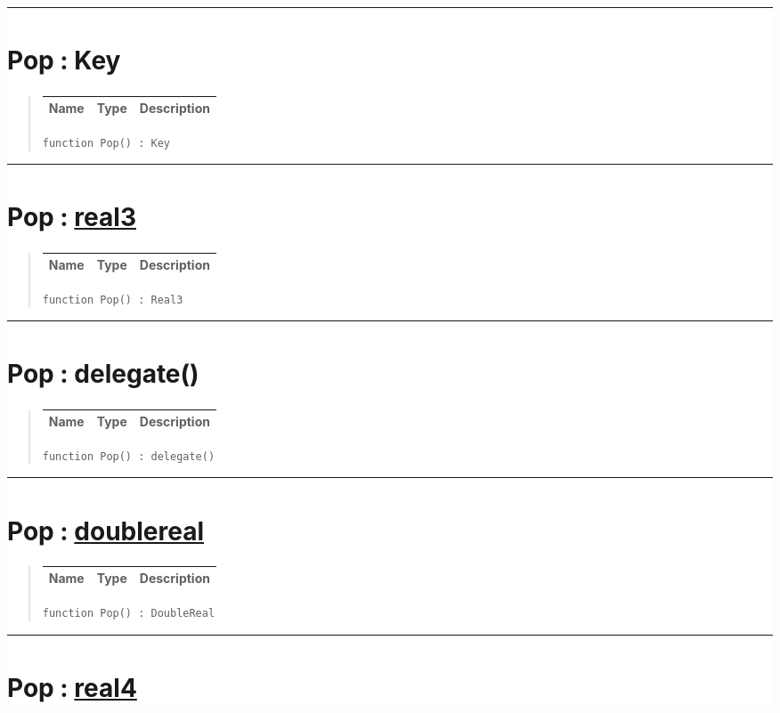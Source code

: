 
---  
 #  Pop : Key

> 
> |Name|Type|Description|
> |---|---|---|
> ``` lang=cpp, name=Lightning
> function Pop() : Key
> ``` 


---  
 #  Pop : [real3](https://github.com/PlasmaEngine/PlasmaDocs/blob/master/code_reference/lightning_base_types/real3.markdown)

> 
> |Name|Type|Description|
> |---|---|---|
> ``` lang=cpp, name=Lightning
> function Pop() : Real3
> ``` 


---  
 #  Pop : delegate()

> 
> |Name|Type|Description|
> |---|---|---|
> ``` lang=cpp, name=Lightning
> function Pop() : delegate()
> ``` 


---  
 #  Pop : [doublereal](https://github.com/PlasmaEngine/PlasmaDocs/blob/master/code_reference/lightning_base_types/doublereal.markdown)

> 
> |Name|Type|Description|
> |---|---|---|
> ``` lang=cpp, name=Lightning
> function Pop() : DoubleReal
> ``` 


---  
 #  Pop : [real4](https://github.com/PlasmaEngine/PlasmaDocs/blob/master/code_reference/lightning_base_types/real4.markdown)
